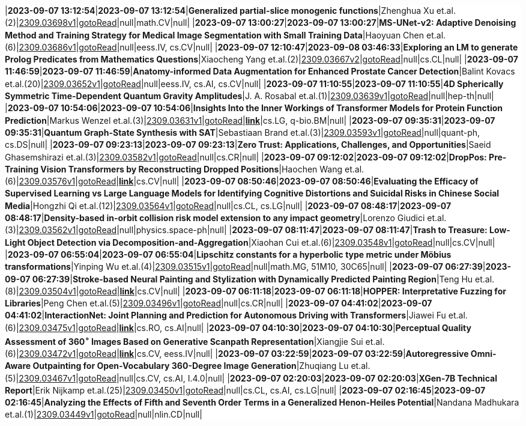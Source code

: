 |**2023-09-07 13:12:54**|**2023-09-07 13:12:54**|**Generalized partial-slice monogenic functions**|Zhenghua Xu et.al.(2)|[2309.03698v1](http://arxiv.org/abs/2309.03698v1)|[gotoRead](http://arxiv.org/pdf/2309.03698v1)|null|math.CV|null|
|**2023-09-07 13:00:27**|**2023-09-07 13:00:27**|**MS-UNet-v2: Adaptive Denoising Method and Training Strategy for Medical   Image Segmentation with Small Training Data**|Haoyuan Chen et.al.(6)|[2309.03686v1](http://arxiv.org/abs/2309.03686v1)|[gotoRead](http://arxiv.org/pdf/2309.03686v1)|null|eess.IV, cs.CV|null|
|**2023-09-07 12:10:47**|**2023-09-08 03:46:33**|**Exploring an LM to generate Prolog Predicates from Mathematics Questions**|Xiaocheng Yang et.al.(2)|[2309.03667v2](http://arxiv.org/abs/2309.03667v2)|[gotoRead](http://arxiv.org/pdf/2309.03667v2)|null|cs.CL|null|
|**2023-09-07 11:46:59**|**2023-09-07 11:46:59**|**Anatomy-informed Data Augmentation for Enhanced Prostate Cancer   Detection**|Balint Kovacs et.al.(20)|[2309.03652v1](http://arxiv.org/abs/2309.03652v1)|[gotoRead](http://arxiv.org/pdf/2309.03652v1)|null|eess.IV, cs.AI, cs.CV|null|
|**2023-09-07 11:10:55**|**2023-09-07 11:10:55**|**4D Spherically Symmetric Time-Dependent Quantum Gravity Amplitudes**|J. A. Rosabal et.al.(1)|[2309.03639v1](http://arxiv.org/abs/2309.03639v1)|[gotoRead](http://arxiv.org/pdf/2309.03639v1)|null|hep-th|null|
|**2023-09-07 10:54:06**|**2023-09-07 10:54:06**|**Insights Into the Inner Workings of Transformer Models for Protein   Function Prediction**|Markus Wenzel et.al.(3)|[2309.03631v1](http://arxiv.org/abs/2309.03631v1)|[gotoRead](http://arxiv.org/pdf/2309.03631v1)|**[link](https://github.com/markuswenzel/xai-proteins)**|cs.LG, q-bio.BM|null|
|**2023-09-07 09:35:31**|**2023-09-07 09:35:31**|**Quantum Graph-State Synthesis with SAT**|Sebastiaan Brand et.al.(3)|[2309.03593v1](http://arxiv.org/abs/2309.03593v1)|[gotoRead](http://arxiv.org/pdf/2309.03593v1)|null|quant-ph, cs.DS|null|
|**2023-09-07 09:23:13**|**2023-09-07 09:23:13**|**Zero Trust: Applications, Challenges, and Opportunities**|Saeid Ghasemshirazi et.al.(3)|[2309.03582v1](http://arxiv.org/abs/2309.03582v1)|[gotoRead](http://arxiv.org/pdf/2309.03582v1)|null|cs.CR|null|
|**2023-09-07 09:12:02**|**2023-09-07 09:12:02**|**DropPos: Pre-Training Vision Transformers by Reconstructing Dropped   Positions**|Haochen Wang et.al.(6)|[2309.03576v1](http://arxiv.org/abs/2309.03576v1)|[gotoRead](http://arxiv.org/pdf/2309.03576v1)|**[link](https://github.com/Haochen-Wang409/DropPo)**|cs.CV|null|
|**2023-09-07 08:50:46**|**2023-09-07 08:50:46**|**Evaluating the Efficacy of Supervised Learning vs Large Language Models   for Identifying Cognitive Distortions and Suicidal Risks in Chinese Social   Media**|Hongzhi Qi et.al.(12)|[2309.03564v1](http://arxiv.org/abs/2309.03564v1)|[gotoRead](http://arxiv.org/pdf/2309.03564v1)|null|cs.CL, cs.LG|null|
|**2023-09-07 08:48:17**|**2023-09-07 08:48:17**|**Density-based in-orbit collision risk model extension to any impact   geometry**|Lorenzo Giudici et.al.(3)|[2309.03562v1](http://arxiv.org/abs/2309.03562v1)|[gotoRead](http://arxiv.org/pdf/2309.03562v1)|null|physics.space-ph|null|
|**2023-09-07 08:11:47**|**2023-09-07 08:11:47**|**Trash to Treasure: Low-Light Object Detection via   Decomposition-and-Aggregation**|Xiaohan Cui et.al.(6)|[2309.03548v1](http://arxiv.org/abs/2309.03548v1)|[gotoRead](http://arxiv.org/pdf/2309.03548v1)|null|cs.CV|null|
|**2023-09-07 06:55:04**|**2023-09-07 06:55:04**|**Lipschitz constants for a hyperbolic type metric under Möbius   transformations**|Yinping Wu et.al.(4)|[2309.03515v1](http://arxiv.org/abs/2309.03515v1)|[gotoRead](http://arxiv.org/pdf/2309.03515v1)|null|math.MG, 51M10, 30C65|null|
|**2023-09-07 06:27:39**|**2023-09-07 06:27:39**|**Stroke-based Neural Painting and Stylization with Dynamically Predicted   Painting Region**|Teng Hu et.al.(8)|[2309.03504v1](http://arxiv.org/abs/2309.03504v1)|[gotoRead](http://arxiv.org/pdf/2309.03504v1)|**[link](https://github.com/sjtuplayer/compositional_neural_painter)**|cs.CV|null|
|**2023-09-07 06:11:18**|**2023-09-07 06:11:18**|**HOPPER: Interpretative Fuzzing for Libraries**|Peng Chen et.al.(5)|[2309.03496v1](http://arxiv.org/abs/2309.03496v1)|[gotoRead](http://arxiv.org/pdf/2309.03496v1)|null|cs.CR|null|
|**2023-09-07 04:41:02**|**2023-09-07 04:41:02**|**InteractionNet: Joint Planning and Prediction for Autonomous Driving   with Transformers**|Jiawei Fu et.al.(6)|[2309.03475v1](http://arxiv.org/abs/2309.03475v1)|[gotoRead](http://arxiv.org/pdf/2309.03475v1)|**[link](https://github.com/fujiawei0724/InteractionNe)**|cs.RO, cs.AI|null|
|**2023-09-07 04:10:30**|**2023-09-07 04:10:30**|**Perceptual Quality Assessment of 360$^\circ$ Images Based on Generative   Scanpath Representation**|Xiangjie Sui et.al.(6)|[2309.03472v1](http://arxiv.org/abs/2309.03472v1)|[gotoRead](http://arxiv.org/pdf/2309.03472v1)|**[link](https://github.com/xiangjiesui/gsr)**|cs.CV, eess.IV|null|
|**2023-09-07 03:22:59**|**2023-09-07 03:22:59**|**Autoregressive Omni-Aware Outpainting for Open-Vocabulary 360-Degree   Image Generation**|Zhuqiang Lu et.al.(5)|[2309.03467v1](http://arxiv.org/abs/2309.03467v1)|[gotoRead](http://arxiv.org/pdf/2309.03467v1)|null|cs.CV, cs.AI, I.4.0|null|
|**2023-09-07 02:20:03**|**2023-09-07 02:20:03**|**XGen-7B Technical Report**|Erik Nijkamp et.al.(25)|[2309.03450v1](http://arxiv.org/abs/2309.03450v1)|[gotoRead](http://arxiv.org/pdf/2309.03450v1)|null|cs.CL, cs.AI, cs.LG|null|
|**2023-09-07 02:16:45**|**2023-09-07 02:16:45**|**Analyzing the Effects of Fifth and Seventh Order Terms in a Generalized   Henon-Heiles Potential**|Nandana Madhukara et.al.(1)|[2309.03449v1](http://arxiv.org/abs/2309.03449v1)|[gotoRead](http://arxiv.org/pdf/2309.03449v1)|null|nlin.CD|null|